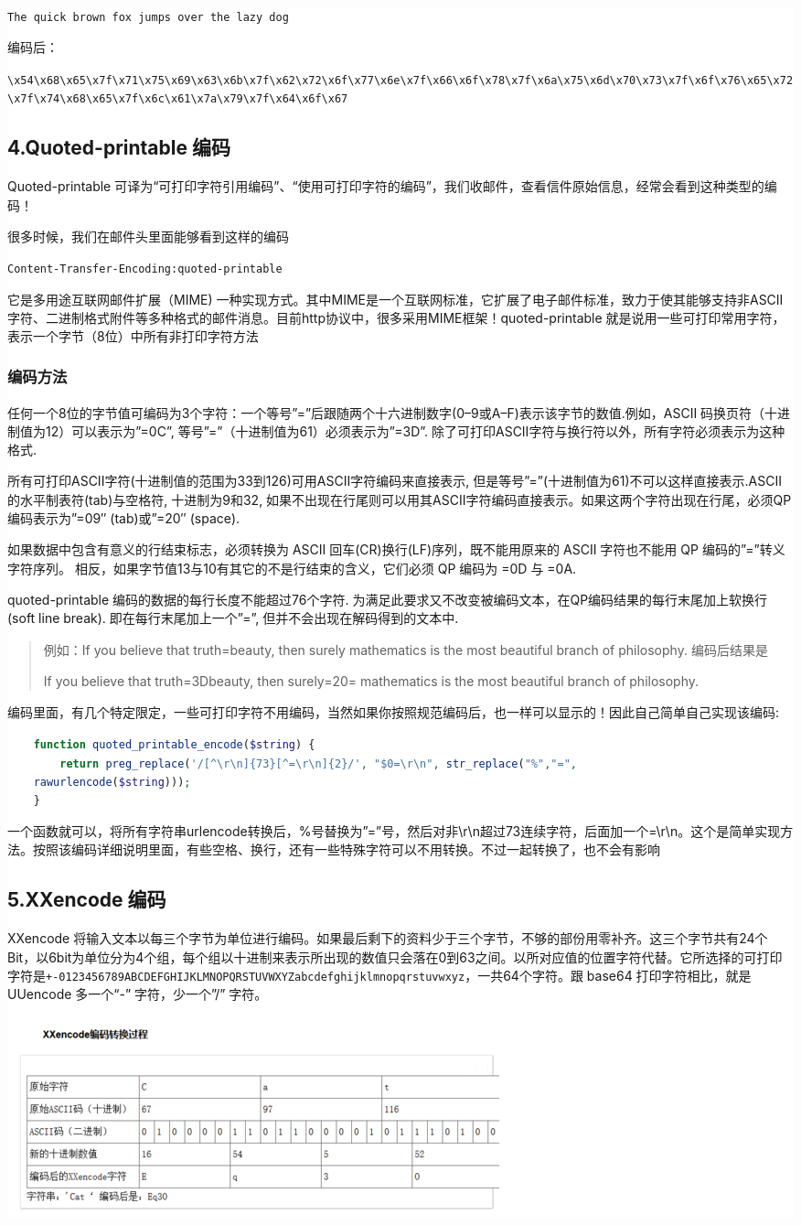 `The quick brown fox jumps over the lazy dog`

编码后：

```
\x54\x68\x65\x7f\x71\x75\x69\x63\x6b\x7f\x62\x72\x6f\x77\x6e\x7f\x66\x6f\x78\x7f\x6a\x75\x6d\x70\x73\x7f\x6f\x76\x65\x72\x7f\x74\x68\x65\x7f\x6c\x61\x7a\x79\x7f\x64\x6f\x67
```

## 4.**Quoted-printable 编码**

Quoted-printable 可译为“可打印字符引用编码”、“使用可打印字符的编码”，我们收邮件，查看信件原始信息，经常会看到这种类型的编码！

很多时候，我们在邮件头里面能够看到这样的编码

`Content-Transfer-Encoding:quoted-printable`

它是多用途互联网邮件扩展（MIME) 一种实现方式。其中MIME是一个互联网标准，它扩展了电子邮件标准，致力于使其能够支持非ASCII字符、二进制格式附件等多种格式的邮件消息。目前http协议中，很多采用MIME框架！quoted-printable 就是说用一些可打印常用字符，表示一个字节（8位）中所有非打印字符方法

### 编码方法

任何一个8位的字节值可编码为3个字符：一个等号”=”后跟随两个十六进制数字(0–9或A–F)表示该字节的数值.例如，ASCII 码换页符（十进制值为12）可以表示为”=0C”, 等号”=”（十进制值为61）必须表示为”=3D”. 除了可打印ASCII字符与换行符以外，所有字符必须表示为这种格式.

所有可打印ASCII字符(十进制值的范围为33到126)可用ASCII字符编码来直接表示, 但是等号”=”(十进制值为61)不可以这样直接表示.ASCII的水平制表符(tab)与空格符, 十进制为9和32, 如果不出现在行尾则可以用其ASCII字符编码直接表示。如果这两个字符出现在行尾，必须QP编码表示为”=09″ (tab)或”=20″ (space).

如果数据中包含有意义的行结束标志，必须转换为 ASCII 回车(CR)换行(LF)序列，既不能用原来的 ASCII 字符也不能用 QP 编码的”=”转义字符序列。 相反，如果字节值13与10有其它的不是行结束的含义，它们必须 QP 编码为 =0D 与 =0A.

quoted-printable 编码的数据的每行长度不能超过76个字符. 为满足此要求又不改变被编码文本，在QP编码结果的每行末尾加上软换行(soft line break). 即在每行末尾加上一个”=”, 但并不会出现在解码得到的文本中.

>例如：If you believe that truth=beauty, then surely mathematics is the most beautiful branch of philosophy. 编码后结果是
>
>If you believe that truth=3Dbeauty, then surely=20=
mathematics is the most beautiful branch of philosophy.

编码里面，有几个特定限定，一些可打印字符不用编码，当然如果你按照规范编码后，也一样可以显示的！因此自己简单自己实现该编码:
```php
    function quoted_printable_encode($string) {
        return preg_replace('/[^\r\n]{73}[^=\r\n]{2}/', "$0=\r\n", str_replace("%","=",
    rawurlencode($string)));
    }
```
一个函数就可以，将所有字符串urlencode转换后，%号替换为”=”号，然后对非\r\n超过73连续字符，后面加一个=\r\n。这个是简单实现方法。按照该编码详细说明里面，有些空格、换行，还有一些特殊字符可以不用转换。不过一起转换了，也不会有影响

## 5.**XXencode 编码**
XXencode 将输入文本以每三个字节为单位进行编码。如果最后剩下的资料少于三个字节，不够的部份用零补齐。这三个字节共有24个Bit，以6bit为单位分为4个组，每个组以十进制来表示所出现的数值只会落在0到63之间。以所对应值的位置字符代替。它所选择的可打印字符是`+-0123456789ABCDEFGHIJKLMNOPQRSTUVWXYZabcdefghijklmnopqrstuvwxyz`，一共64个字符。跟 base64 打印字符相比，就是 UUencode 多一个“-” 字符，少一个”/” 字符。

![image](../../../img/渗透/笔记/cryptography/m6VjIb3.png)
